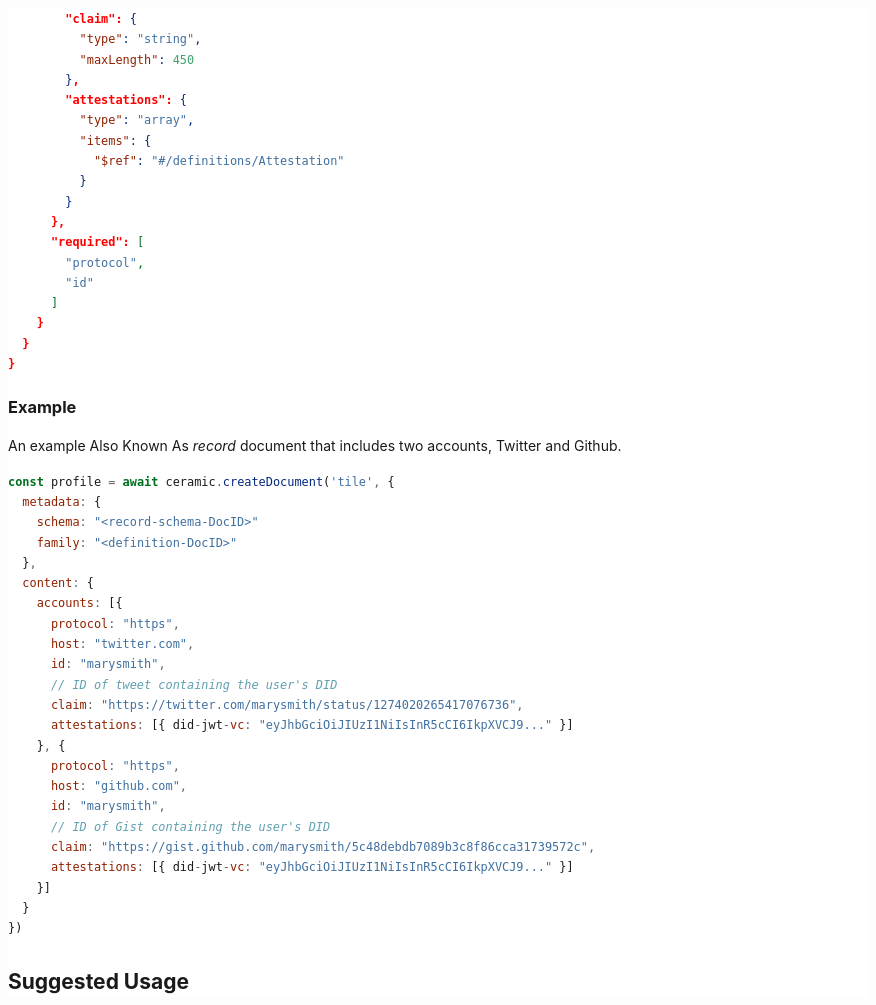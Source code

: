 ```json
        "claim": {
          "type": "string",
          "maxLength": 450
        },
        "attestations": {
          "type": "array",
          "items": {
            "$ref": "#/definitions/Attestation"
          }
        }
      },
      "required": [
        "protocol",
        "id"
      ]
    }
  }
}
```

### Example

An example Also Known As *record* document that includes two accounts, Twitter and Github.

```js
const profile = await ceramic.createDocument('tile', {
  metadata: {
    schema: "<record-schema-DocID>"
    family: "<definition-DocID>"
  },
  content: {
    accounts: [{
      protocol: "https",
      host: "twitter.com",
      id: "marysmith",
      // ID of tweet containing the user's DID
      claim: "https://twitter.com/marysmith/status/1274020265417076736",
      attestations: [{ did-jwt-vc: "eyJhbGciOiJIUzI1NiIsInR5cCI6IkpXVCJ9..." }]
    }, {
      protocol: "https",
      host: "github.com",
      id: "marysmith",
      // ID of Gist containing the user's DID
      claim: "https://gist.github.com/marysmith/5c48debdb7089b3c8f86cca31739572c",
      attestations: [{ did-jwt-vc: "eyJhbGciOiJIUzI1NiIsInR5cCI6IkpXVCJ9..." }]
    }]
  }
})
```


## Suggested Usage
